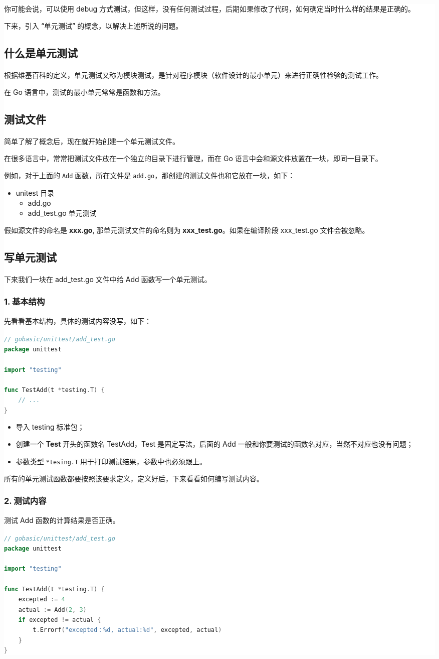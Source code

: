 你可能会说，可以使用 debug 方式测试，但这样，没有任何测试过程，后期如果修改了代码，如何确定当时什么样的结果是正确的。

下来，引入 “单元测试” 的概念，以解决上述所说的问题。

## 什么是单元测试

根据维基百科的定义，单元测试又称为模块测试，是针对程序模块（软件设计的最小单元）来进行正确性检验的测试工作。

在 Go 语言中，测试的最小单元常常是函数和方法。

## 测试文件
简单了解了概念后，现在就开始创建一个单元测试文件。

在很多语言中，常常把测试文件放在一个独立的目录下进行管理，而在 Go 语言中会和源文件放置在一块，即同一目录下。

例如，对于上面的 `Add` 函数，所在文件是 `add.go`，那创建的测试文件也和它放在一块，如下：

* unitest 目录
	* add.go
	* add_test.go 单元测试

假如源文件的命名是 **xxx.go**, 那单元测试文件的命名则为 **xxx_test.go**。如果在编译阶段 xxx_test.go 文件会被忽略。


## 写单元测试

下来我们一块在 add_test.go 文件中给 Add 函数写一个单元测试。

### 1. 基本结构

先看看基本结构，具体的测试内容没写，如下：

```go
// gobasic/unittest/add_test.go
package unittest

import "testing"

func TestAdd(t *testing.T) {
	// ...
}
```

* 导入 testing 标准包；
* 创建一个 **Test** 开头的函数名 TestAdd，Test 是固定写法，后面的 Add 一般和你要测试的函数名对应，当然不对应也没有问题；

* 参数类型 `*tesing.T` 用于打印测试结果，参数中也必须跟上。

所有的单元测试函数都要按照该要求定义，定义好后，下来看看如何编写测试内容。

### 2. 测试内容

测试 Add 函数的计算结果是否正确。

```go
// gobasic/unittest/add_test.go
package unittest

import "testing"

func TestAdd(t *testing.T) {
	excepted := 4
	actual := Add(2, 3)
	if excepted != actual {
		t.Errorf("excepted：%d, actual:%d", excepted, actual)
	}
}
```
